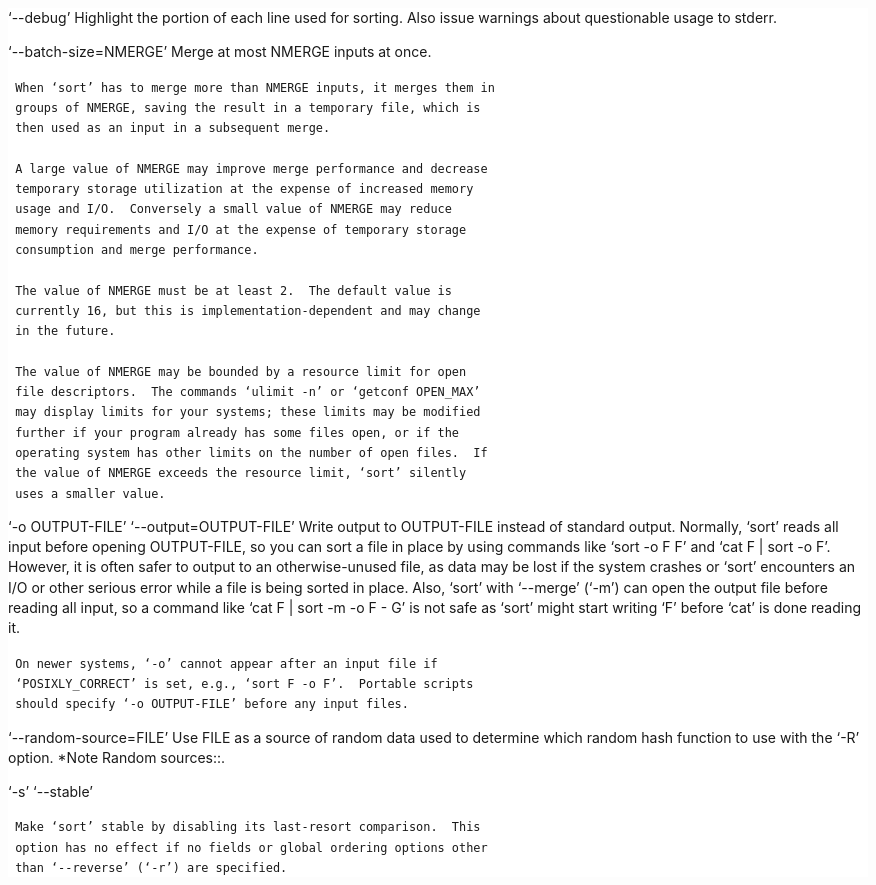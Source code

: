 ‘--debug’ Highlight the portion of each line used for sorting. Also
issue warnings about questionable usage to stderr.

‘--batch-size=NMERGE’ Merge at most NMERGE inputs at once.

``` 
 When ‘sort’ has to merge more than NMERGE inputs, it merges them in
 groups of NMERGE, saving the result in a temporary file, which is
 then used as an input in a subsequent merge.

 A large value of NMERGE may improve merge performance and decrease
 temporary storage utilization at the expense of increased memory
 usage and I/O.  Conversely a small value of NMERGE may reduce
 memory requirements and I/O at the expense of temporary storage
 consumption and merge performance.

 The value of NMERGE must be at least 2.  The default value is
 currently 16, but this is implementation-dependent and may change
 in the future.

 The value of NMERGE may be bounded by a resource limit for open
 file descriptors.  The commands ‘ulimit -n’ or ‘getconf OPEN_MAX’
 may display limits for your systems; these limits may be modified
 further if your program already has some files open, or if the
 operating system has other limits on the number of open files.  If
 the value of NMERGE exceeds the resource limit, ‘sort’ silently
 uses a smaller value.
```

‘-o OUTPUT-FILE’ ‘--output=OUTPUT-FILE’ Write output to OUTPUT-FILE
instead of standard output. Normally, ‘sort’ reads all input before
opening OUTPUT-FILE, so you can sort a file in place by using commands
like ‘sort -o F F’ and ‘cat F | sort -o F’. However, it is often safer
to output to an otherwise-unused file, as data may be lost if the system
crashes or ‘sort’ encounters an I/O or other serious error while a file
is being sorted in place. Also, ‘sort’ with ‘--merge’ (‘-m’) can open
the output file before reading all input, so a command like ‘cat F |
sort -m -o F - G’ is not safe as ‘sort’ might start writing ‘F’ before
‘cat’ is done reading it.

``` 
 On newer systems, ‘-o’ cannot appear after an input file if
 ‘POSIXLY_CORRECT’ is set, e.g., ‘sort F -o F’.  Portable scripts
 should specify ‘-o OUTPUT-FILE’ before any input files.
```

‘--random-source=FILE’ Use FILE as a source of random data used to
determine which random hash function to use with the ‘-R’ option. \*Note
Random sources::.

‘-s’ ‘--stable’

``` 
 Make ‘sort’ stable by disabling its last-resort comparison.  This
 option has no effect if no fields or global ordering options other
 than ‘--reverse’ (‘-r’) are specified.
```
